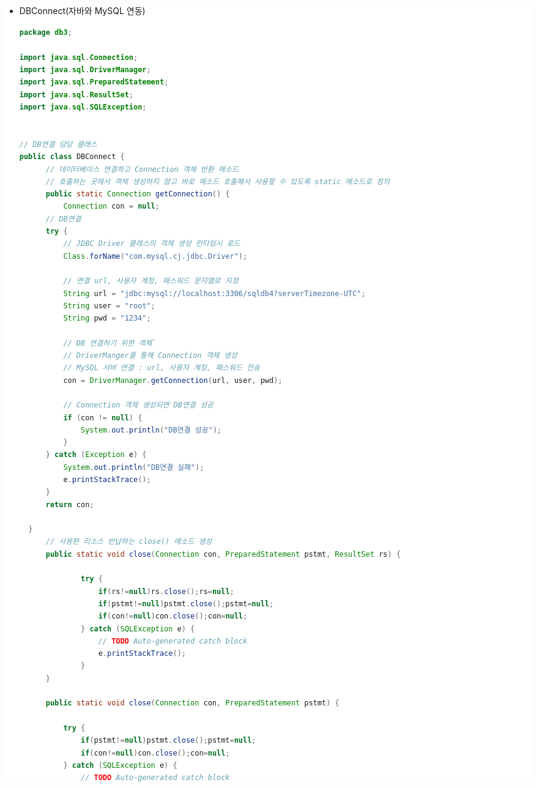 - DBConnect(자바와 MySQL 연동)

  ```java
  package db3;
  
  import java.sql.Connection;
  import java.sql.DriverManager;
  import java.sql.PreparedStatement;
  import java.sql.ResultSet;
  import java.sql.SQLException;
  
  
  // DB연결 담당 클래스
  public class DBConnect {
  		// 데이터베이스 연결하고 Connection 객체 반환 메소드
  		// 호출하는 곳에서 객체 생성하지 않고 바로 메소드 호출해서 사용할 수 있도록 static 메소드로 정의
  		public static Connection getConnection() {
  			Connection con = null;
  		// DB연결
  		try {
  			// JDBC Driver 클래스의 객체 생성 런타임시 로드
  			Class.forName("com.mysql.cj.jdbc.Driver");
  
  			// 연결 url, 사용자 계정, 패스워드 문자열로 지정
  			String url = "jdbc:mysql://localhost:3306/sqldb4?serverTimezone-UTC";
  			String user = "root";
  			String pwd = "1234";
  
  			// DB 연결하기 위한 객체`
  			// DriverManger를 통해 Connection 객체 생성
  			// MySQL 서버 연결 : url, 사용자 계정, 패스워드 전송
  			con = DriverManager.getConnection(url, user, pwd);
  
  			// Connection 객체 생성되면 DB연결 성공
  			if (con != null) {
  				System.out.println("DB연결 성공");
  			}
  		} catch (Exception e) {
  			System.out.println("DB연결 실패");
  			e.printStackTrace();
  		}
  		return con;
  		
  	}
  		// 사용한 리소스 반납하는 close() 메소드 생성
  		public static void close(Connection con, PreparedStatement pstmt, ResultSet rs) {
  			
  				try {
  					if(rs!=null)rs.close();rs=null;
  					if(pstmt!=null)pstmt.close();pstmt=null;
  					if(con!=null)con.close();con=null;
  				} catch (SQLException e) {
  					// TODO Auto-generated catch block
  					e.printStackTrace();
  				}
  		}
  		
  		public static void close(Connection con, PreparedStatement pstmt) {
  			
  			try {
  				if(pstmt!=null)pstmt.close();pstmt=null;
  				if(con!=null)con.close();con=null;
  			} catch (SQLException e) {
  				// TODO Auto-generated catch block
  ```